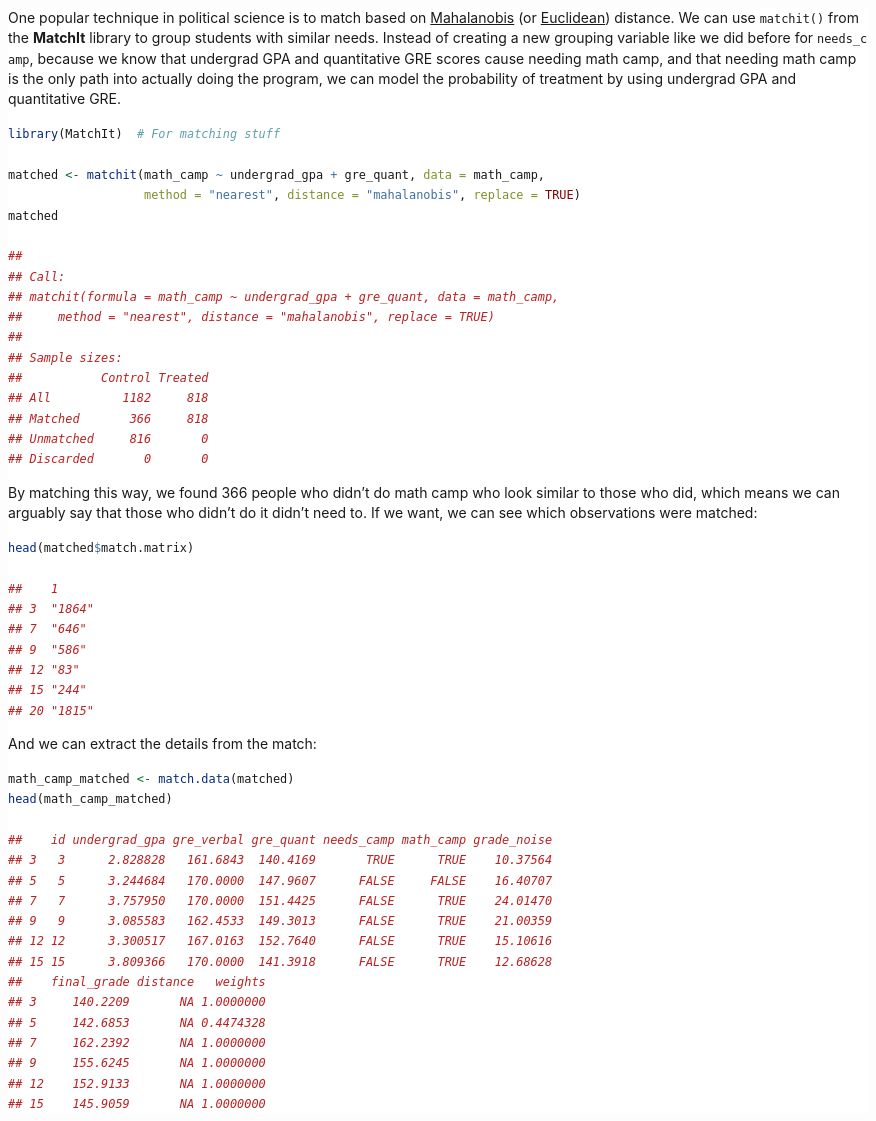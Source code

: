 One popular technique in political science is to match based on [Mahalanobis](https://en.wikipedia.org/wiki/Mahalanobis_distance) (or [Euclidean](https://en.wikipedia.org/wiki/Euclidean_distance)) distance. We can use `matchit()` from the **MatchIt** library to group students with similar needs. Instead of creating a new grouping variable like we did before for `needs_camp`, because we know that undergrad GPA and quantitative GRE scores cause needing math camp, and that needing math camp is the only path into actually doing the program, we can model the probability of treatment by using undergrad GPA and quantitative GRE.

``` r
library(MatchIt)  # For matching stuff

matched <- matchit(math_camp ~ undergrad_gpa + gre_quant, data = math_camp,
                   method = "nearest", distance = "mahalanobis", replace = TRUE)
matched

## 
## Call: 
## matchit(formula = math_camp ~ undergrad_gpa + gre_quant, data = math_camp, 
##     method = "nearest", distance = "mahalanobis", replace = TRUE)
## 
## Sample sizes:
##           Control Treated
## All          1182     818
## Matched       366     818
## Unmatched     816       0
## Discarded       0       0
```

By matching this way, we found 366 people who didn’t do math camp who look similar to those who did, which means we can arguably say that those who didn’t do it didn’t need to. If we want, we can see which observations were matched:

``` r
head(matched$match.matrix)

##    1     
## 3  "1864"
## 7  "646" 
## 9  "586" 
## 12 "83"  
## 15 "244" 
## 20 "1815"
```

And we can extract the details from the match:

``` r
math_camp_matched <- match.data(matched)
head(math_camp_matched)

##    id undergrad_gpa gre_verbal gre_quant needs_camp math_camp grade_noise
## 3   3      2.828828   161.6843  140.4169       TRUE      TRUE    10.37564
## 5   5      3.244684   170.0000  147.9607      FALSE     FALSE    16.40707
## 7   7      3.757950   170.0000  151.4425      FALSE      TRUE    24.01470
## 9   9      3.085583   162.4533  149.3013      FALSE      TRUE    21.00359
## 12 12      3.300517   167.0163  152.7640      FALSE      TRUE    15.10616
## 15 15      3.809366   170.0000  141.3918      FALSE      TRUE    12.68628
##    final_grade distance   weights
## 3     140.2209       NA 1.0000000
## 5     142.6853       NA 0.4474328
## 7     162.2392       NA 1.0000000
## 9     155.6245       NA 1.0000000
## 12    152.9133       NA 1.0000000
## 15    145.9059       NA 1.0000000
```
